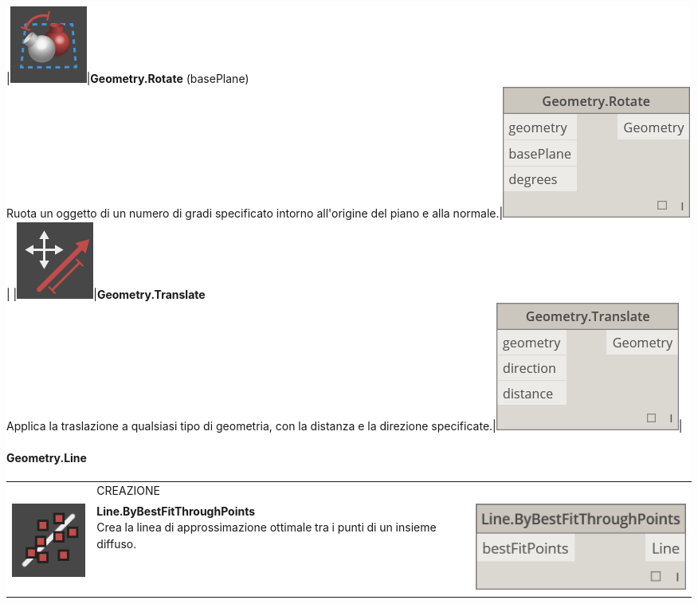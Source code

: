 |![IMMAGINE](images/A-2/Autodesk.DesignScript.Geometry.Geometry.Rotate.Plane-double.Large.png)|**Geometry.Rotate** (basePlane)<br>Ruota un oggetto di un numero di gradi specificato intorno all'origine del piano e alla normale.|![IMMAGINE](images/nodes/Geometry.Rotate_BasePlane.png)|
|![IMMAGINE](images/A-2/Autodesk.DesignScript.Geometry.Geometry.Translate.Vector-double.Large.png)|**Geometry.Translate**<br>Applica la traslazione a qualsiasi tipo di geometria, con la distanza e la direzione specificate.|![IMMAGINE](images/nodes/Geometry.Translate.png)|

#### Geometry.Line

||||
| -- | -- | -- |
||CREAZIONE||
|![IMMAGINE](images/A-2/Autodesk.DesignScript.Geometry.Line.ByBestFitThroughPoints.Large.png)|**Line.ByBestFitThroughPoints**<br>Crea la linea di approssimazione ottimale tra i punti di un insieme diffuso.|![IMMAGINE](images/nodes/Line.ByBestFitThroughPoints.png)|